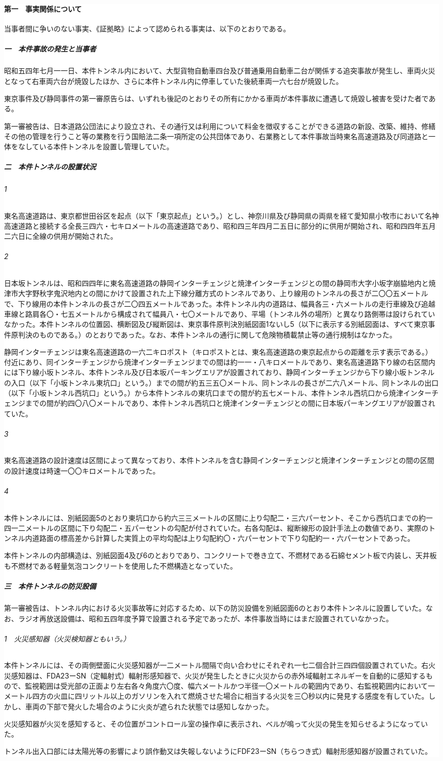 #### 第一　事実関係について

当事者間に争いのない事実、《証拠略》によって認められる事実は、以下のとおりである。

##### 一　本件事故の発生と当事者

昭和五四年七月一一日、本件トンネル内において、大型貨物自動車四台及び普通乗用自動車二台が関係する追突事故が発生し、車両火災となって右車両六台が焼毀したほか、さらに本件トンネル内に停車していた後続車両一六七台が焼毀した。

東京事件及び静岡事件の第一審原告らは、いずれも後記のとおりその所有にかかる車両が本件事故に遭遇して焼毀し被害を受けた者である。

第一審被告は、日本道路公団法により設立され、その通行又は利用について料金を徴収することができる道路の新設、改築、維持、修繕その他の管理を行うこと等の業務を行う国賠法二条一項所定の公共団体であり、右業務として本件事故当時東名高速道路及び同道路と一体をなしている本件トンネルを設置し管理していた。

##### 二　本件トンネルの設置状況

###### 1

東名高速道路は、東京都世田谷区を起点（以下「東京起点」という。）とし、神奈川県及び静岡県の両県を経て愛知県小牧市において名神高速道路と接続する全長三四六・七キロメートルの高速道路であり、昭和四三年四月二五日に部分的に供用が開始され、昭和四四年五月二六日に全線の供用が開始された。

###### 2

日本坂トンネルは、昭和四四年に東名高速道路の静岡インターチェンジと焼津インターチェンジとの間の静岡市大字小坂字崩脇地内と焼津市大字野秋字鬼沢地内との間にかけて設置された上下線分離方式のトンネルであり、上り線用のトンネルの長さが二〇〇五メートルで、下り線用の本件トンネルの長さが二〇四五メートルであった。本件トンネル内の道路は、幅員各三・六メートルの走行車線及び追越車線と路肩各〇・七五メートルから構成されて幅員八・七〇メートルであり、平場（トンネル外の場所）と異なり路側帯は設けられていなかった。本件トンネルの位置図、横断図及び縦断図は、東京事件原判決別紙図面1ないし5（以下に表示する別紙図面は、すべて東京事件原判決のものである。）のとおりであった。なお、本件トンネルの通行に関して危険物積載禁止等の通行規制はなかった。

静岡インターチェンジは東名高速道路の一六二キロポスト（キロポストとは、東名高速道路の東京起点からの距離を示す表示である。）付近にあり、同インターチェンジから焼津インターチェンジまでの間は約一一・八キロメートルであり、東名高速道路下り線の右区間内には下り線小坂トンネル、本件トンネル及び日本坂パーキングエリアが設置されており、静岡インターチェンジから下り線小坂トンネルの入口（以下「小坂トンネル東坑口」という。）までの間が約五三五〇メートル、同トンネルの長さが二六八メートル、同トンネルの出口（以下「小坂トンネル西坑口」という。）から本件トンネルの東坑口までの間が約五七メートル、本件トンネル西坑口から焼津インターチェンジまでの間が約四〇八〇メートルであり、本件トンネル西坑口と焼津インターチェンジとの間に日本坂パーキングエリアが設置されていた。

###### 3

東名高速道路の設計速度は区間によって異なっており、本件トンネルを含む静岡インターチェンジと焼津インターチェンジとの間の区間の設計速度は時速一〇〇キロメートルであった。

###### 4

本件トンネルには、別紙図面5のとおり東坑口から約六三三メートルの区間に上り勾配二・三六パーセント、そこから西坑口までの約一四一二メートルの区間に下り勾配二・五パーセントの勾配が付されていた。右各勾配は、縦断線形の設計手法上の数値であり、実際のトンネル内道路面の標高差から計算した実質上の平均勾配は上り勾配約〇・六パーセントで下り勾配約一・六パーセントであった。

本件トンネルの内部構造は、別紙図面4及び6のとおりであり、コンクリートで巻き立て、不燃材である石綿セメント板で内装し、天井板も不燃材である軽量気泡コンクリートを使用した不燃構造となっていた。

##### 三　本件トンネルの防災設備

第一審被告は、トンネル内における火災事故等に対応するため、以下の防災設備を別紙図面6のとおり本件トンネルに設置していた。なお、ラジオ再放送設備は、昭和五四年度予算で設置される予定であったが、本件事故当時にはまだ設置されていなかった。

###### 1　火災感知器（火災検知器ともいう。）

本件トンネルには、その両側壁面に火災感知器が一二メートル間隔で向い合わせにそれぞれ一七二個合計三四四個設置されていた。右火災感知器は、FDA23ーSN（定輻射式）輻射形感知器で、火災が発生したときに火災からの赤外域輻射エネルギーを自動的に感知するもので、監視範囲は受光部の正面より左右各々角度六〇度、幅六メートルかつ半径一〇メートルの範囲内であり、右監視範囲内において一メートル四方の火皿に四リットル以上のガソリンを入れて燃焼させた場合に相当する火災を三〇秒以内に発見する感度を有していた。しかし、車両の下部で発火した場合のように火炎が遮られた状態では感知しなかった。

火災感知器が火災を感知すると、その位置がコントロール室の操作卓に表示され、ベルが鳴って火災の発生を知らせるようになっていた。

トンネル出入口部には太陽光等の影響により誤作動又は失報しないようにFDF23ーSN（ちらつき式）輻射形感知器が設置されていた。
